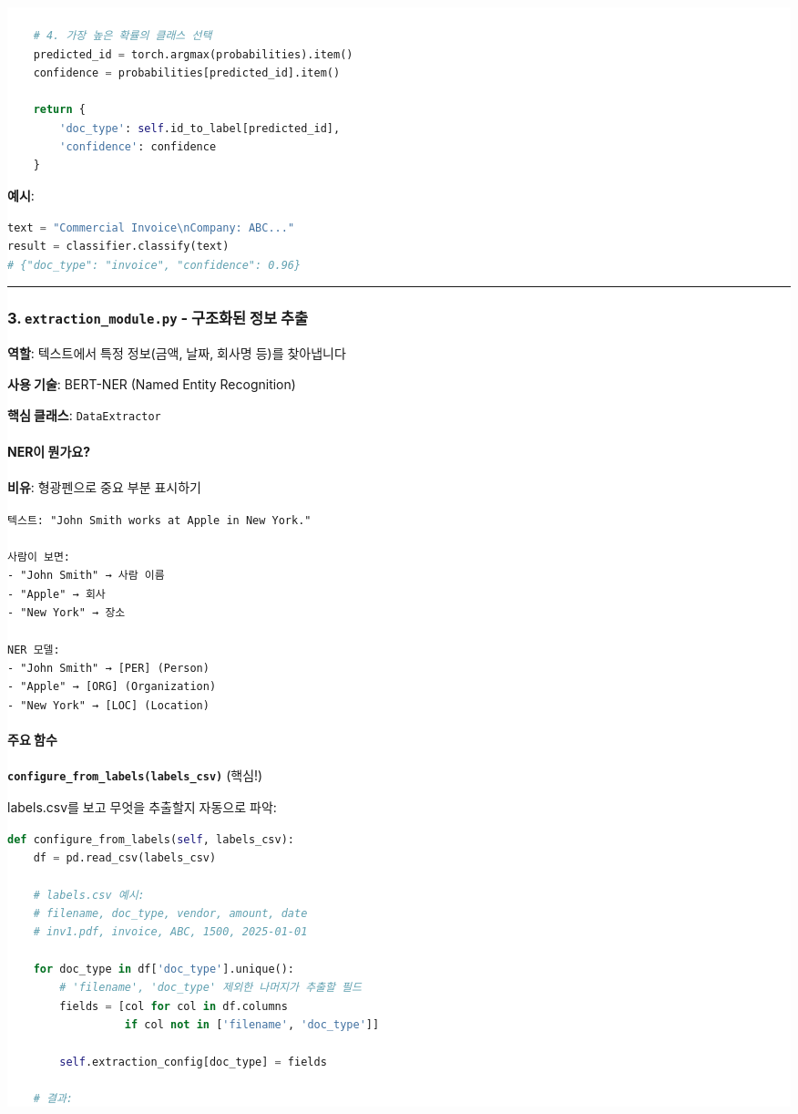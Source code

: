 ```python
    
    # 4. 가장 높은 확률의 클래스 선택
    predicted_id = torch.argmax(probabilities).item()
    confidence = probabilities[predicted_id].item()
    
    return {
        'doc_type': self.id_to_label[predicted_id],
        'confidence': confidence
    }
```

**예시**:
```python
text = "Commercial Invoice\nCompany: ABC..."
result = classifier.classify(text)
# {"doc_type": "invoice", "confidence": 0.96}
```

---

### 3. `extraction_module.py` - 구조화된 정보 추출

**역할**: 텍스트에서 특정 정보(금액, 날짜, 회사명 등)를 찾아냅니다

**사용 기술**: BERT-NER (Named Entity Recognition)

**핵심 클래스**: `DataExtractor`

#### NER이 뭔가요?

**비유**: 형광펜으로 중요 부분 표시하기

```
텍스트: "John Smith works at Apple in New York."

사람이 보면:
- "John Smith" → 사람 이름
- "Apple" → 회사
- "New York" → 장소

NER 모델:
- "John Smith" → [PER] (Person)
- "Apple" → [ORG] (Organization)
- "New York" → [LOC] (Location)
```

#### 주요 함수

**`configure_from_labels(labels_csv)`** (핵심!)

labels.csv를 보고 무엇을 추출할지 자동으로 파악:

```python
def configure_from_labels(self, labels_csv):
    df = pd.read_csv(labels_csv)
    
    # labels.csv 예시:
    # filename, doc_type, vendor, amount, date
    # inv1.pdf, invoice, ABC, 1500, 2025-01-01
    
    for doc_type in df['doc_type'].unique():
        # 'filename', 'doc_type' 제외한 나머지가 추출할 필드
        fields = [col for col in df.columns 
                  if col not in ['filename', 'doc_type']]
        
        self.extraction_config[doc_type] = fields
    
    # 결과:
```